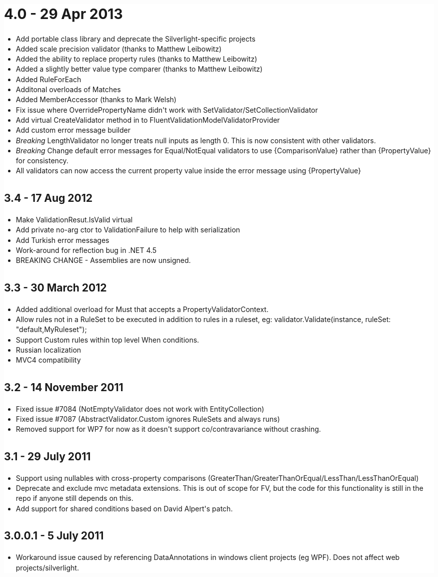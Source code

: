 # 4.0 - 29 Apr 2013
* Add portable class library and deprecate the Silverlight-specific projects
* Added scale precision validator (thanks to Matthew Leibowitz)
* Added the ability to replace property rules (thanks to Matthew Leibowitz)
* Added a slightly better value type comparer (thanks to Matthew Leibowitz)
* Added RuleForEach
* Additonal overloads of Matches
* Added MemberAccessor (thanks to Mark Welsh)
* Fix issue where OverridePropertyName didn't work with SetValidator/SetCollectionValidator
* Add virtual CreateValidator method in to FluentValidationModelValidatorProvider
* Add custom error message builder
* *Breaking* LengthValidator no longer treats null inputs as length 0. This is now consistent with other validators.
* *Breaking* Change default error messages for Equal/NotEqual validators to use {ComparisonValue} rather than {PropertyValue} for consistency.
* All validators can now access the current property value inside the error message using {PropertyValue}

## 3.4 - 17 Aug 2012
* Make ValidationResut.IsValid virtual
* Add private no-arg ctor to ValidationFailure to help with serialization
* Add Turkish error messages
* Work-around for reflection bug in .NET 4.5
* BREAKING CHANGE - Assemblies are now unsigned.

## 3.3 - 30 March 2012
* Added additional overload for Must that accepts a PropertyValidatorContext.
* Allow rules not in a RuleSet to be executed in addition to rules in a ruleset, eg: validator.Validate(instance, ruleSet: "default,MyRuleset");
* Support Custom rules within top level When conditions.
* Russian localization
* MVC4 compatibility

## 3.2 - 14 November 2011
* Fixed issue #7084 (NotEmptyValidator does not work with EntityCollection<T>)
* Fixed issue #7087 (AbstractValidator.Custom ignores RuleSets and always runs)
* Removed support for WP7 for now as it doesn't support co/contravariance without crashing.

## 3.1 - 29 July 2011
* Support using nullables with cross-property comparisons (GreaterThan/GreaterThanOrEqual/LessThan/LessThanOrEqual)
* Deprecate and exclude mvc metadata extensions. This is out of scope for FV, but the code for this functionality is still in the repo if anyone still depends on this.
* Add support for shared conditions based on David Alpert's patch.

## 3.0.0.1 - 5 July 2011
* Workaround issue caused by referencing DataAnnotations in windows client projects (eg WPF). Does not affect web projects/silverlight.
